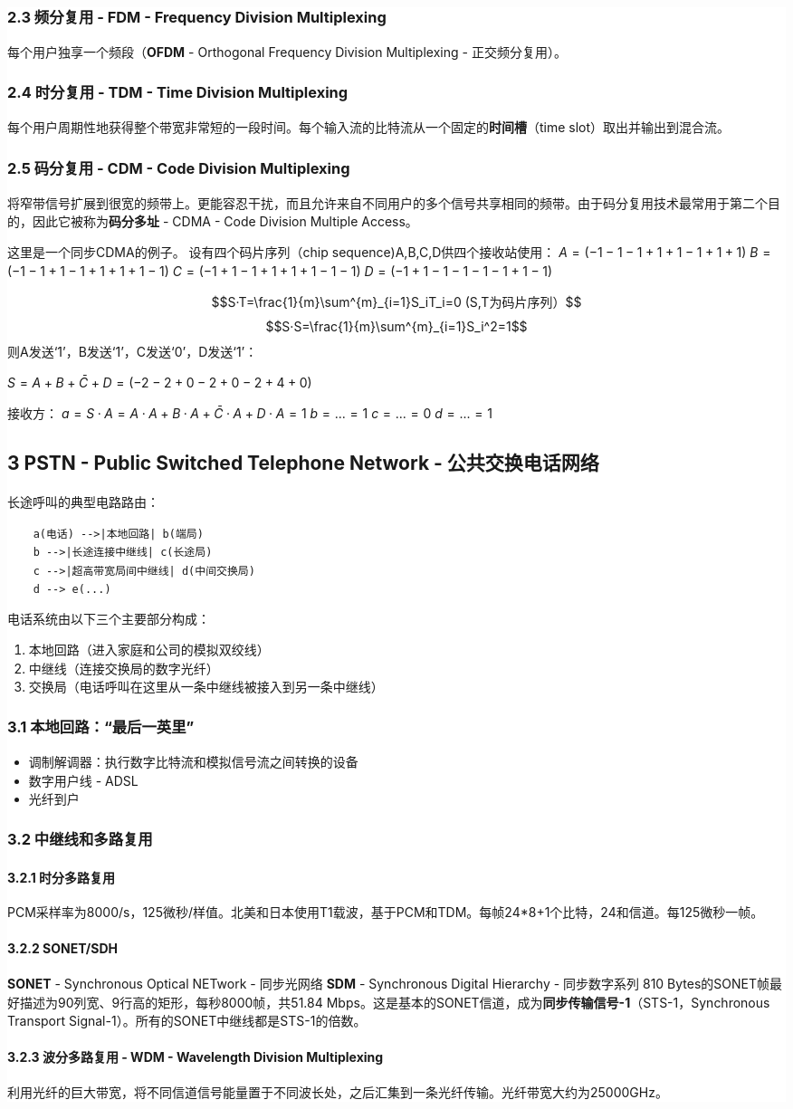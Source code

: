 ### 2.3 **频分复用** - FDM - Frequency Division Multiplexing
每个用户独享一个频段（**OFDM** - Orthogonal Frequency Division Multiplexing - 正交频分复用）。

### 2.4 **时分复用** - TDM - Time Division Multiplexing
每个用户周期性地获得整个带宽非常短的一段时间。每个输入流的比特流从一个固定的**时间槽**（time slot）取出并输出到混合流。

### 2.5 **码分复用** - CDM - Code Division Multiplexing
将窄带信号扩展到很宽的频带上。更能容忍干扰，而且允许来自不同用户的多个信号共享相同的频带。由于码分复用技术最常用于第二个目的，因此它被称为**码分多址** - CDMA - Code Division Multiple Access。

这里是一个同步CDMA的例子。
设有四个码片序列（chip sequence)A,B,C,D供四个接收站使用：
$A = (-1-1-1+1+1-1+1+1)$
$B = (-1-1+1-1+1+1+1-1)$
$C = (-1+1-1+1+1+1-1-1)$
$D = (-1+1-1-1-1-1+1-1)$

$$S·T=\frac{1}{m}\sum^{m}_{i=1}S_iT_i=0 (S,T为码片序列）$$
$$S·S=\frac{1}{m}\sum^{m}_{i=1}S_i^2=1$$
则A发送‘1’，B发送‘1’，C发送‘0’，D发送‘1’：

$S=A+B+\bar C+D=(-2-2+0-2+0-2+4+0)$

接收方：
$a = S·A = A·A + B·A + \bar C·A + D·A = 1$
$b = ... = 1$
$c = ... = 0$
$d = ... = 1$

## 3 **PSTN** - Public Switched Telephone Network - 公共交换电话网络

长途呼叫的典型电路路由：
```graphTB
    a(电话) -->|本地回路| b(端局)
    b -->|长途连接中继线| c(长途局)
    c -->|超高带宽局间中继线| d(中间交换局)
    d --> e(...)
```
电话系统由以下三个主要部分构成：
1. 本地回路（进入家庭和公司的模拟双绞线）
2. 中继线（连接交换局的数字光纤）
3. 交换局（电话呼叫在这里从一条中继线被接入到另一条中继线）
### 3.1 本地回路：“最后一英里”
- 调制解调器：执行数字比特流和模拟信号流之间转换的设备
- 数字用户线 - ADSL
- 光纤到户

### 3.2 中继线和多路复用
#### 3.2.1 时分多路复用
PCM采样率为8000/s，125微秒/样值。北美和日本使用T1载波，基于PCM和TDM。每帧24*8+1个比特，24和信道。每125微秒一帧。
#### 3.2.2 **SONET/SDH**
**SONET** - Synchronous Optical NETwork - 同步光网络
**SDM** - Synchronous Digital Hierarchy - 同步数字系列
810 Bytes的SONET帧最好描述为90列宽、9行高的矩形，每秒8000帧，共51.84 Mbps。这是基本的SONET信道，成为**同步传输信号-1**（STS-1，Synchronous Transport Signal-1）。所有的SONET中继线都是STS-1的倍数。
#### 3.2.3 波分多路复用 - WDM - Wavelength Division Multiplexing
利用光纤的巨大带宽，将不同信道信号能量置于不同波长处，之后汇集到一条光纤传输。光纤带宽大约为25000GHz。
